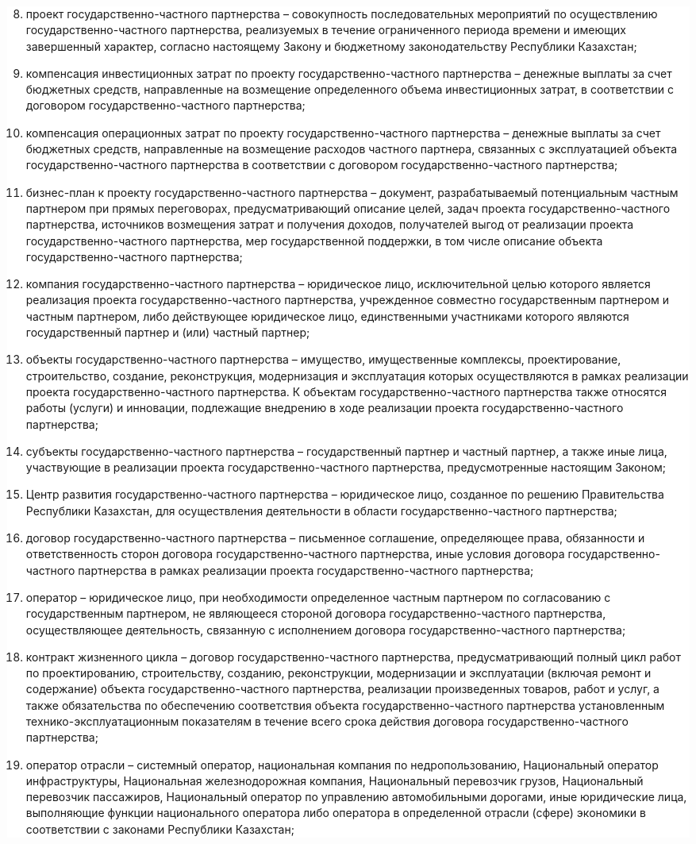 8) проект государственно-частного партнерства – совокупность последовательных мероприятий по осуществлению государственно-частного партнерства, реализуемых в течение ограниченного периода времени и имеющих завершенный характер, согласно настоящему Закону и бюджетному законодательству Республики Казахстан;

9) компенсация инвестиционных затрат по проекту государственно-частного партнерства – денежные выплаты за счет бюджетных средств, направленные на возмещение определенного объема инвестиционных затрат, в соответствии с договором государственно-частного партнерства;

10) компенсация операционных затрат по проекту государственно-частного партнерства – денежные выплаты за счет бюджетных средств, направленные на возмещение расходов частного партнера, связанных с эксплуатацией объекта государственно-частного партнерства в соответствии с договором государственно-частного партнерства;

11) бизнес-план к проекту государственно-частного партнерства – документ, разрабатываемый потенциальным частным партнером при прямых переговорах, предусматривающий описание целей, задач проекта государственно-частного партнерства, источников возмещения затрат и получения доходов, получателей выгод от реализации проекта государственно-частного партнерства, мер государственной поддержки, в том числе описание объекта государственно-частного партнерства;

12) компания государственно-частного партнерства – юридическое лицо, исключительной целью которого является реализация проекта государственно-частного партнерства, учрежденное совместно государственным партнером и частным партнером, либо действующее юридическое лицо, единственными участниками которого являются государственный партнер и (или) частный партнер;

13) объекты государственно-частного партнерства – имущество, имущественные комплексы, проектирование, строительство, создание, реконструкция, модернизация и эксплуатация которых осуществляются в рамках реализации проекта государственно-частного партнерства. К объектам государственно-частного партнерства также относятся работы (услуги) и инновации, подлежащие внедрению в ходе реализации проекта государственно-частного партнерства;

14) субъекты государственно-частного партнерства – государственный партнер и частный партнер, а также иные лица, участвующие в реализации проекта государственно-частного партнерства, предусмотренные настоящим Законом;

15) Центр развития государственно-частного партнерства – юридическое лицо, созданное по решению Правительства Республики Казахстан, для осуществления деятельности в области государственно-частного партнерства;

16) договор государственно-частного партнерства – письменное соглашение, определяющее права, обязанности и ответственность сторон договора государственно-частного партнерства, иные условия договора государственно-частного партнерства в рамках реализации проекта государственно-частного партнерства;

17) оператор – юридическое лицо, при необходимости определенное частным партнером по согласованию с государственным партнером, не являющееся стороной договора государственно-частного партнерства, осуществляющее деятельность, связанную с исполнением договора государственно-частного партнерства;

18) контракт жизненного цикла – договор государственно-частного партнерства, предусматривающий полный цикл работ по проектированию, строительству, созданию, реконструкции, модернизации и эксплуатации (включая ремонт и содержание) объекта государственно-частного партнерства, реализации произведенных товаров, работ и услуг, а также обязательства по обеспечению соответствия объекта государственно-частного партнерства установленным технико-эксплуатационным показателям в течение всего срока действия договора государственно-частного партнерства;

19) оператор отрасли – системный оператор, национальная компания по недропользованию, Национальный оператор инфраструктуры, Национальная железнодорожная компания, Национальный перевозчик грузов, Национальный перевозчик пассажиров, Национальный оператор по управлению автомобильными дорогами, иные юридические лица, выполняющие функции национального оператора либо оператора в определенной отрасли (сфере) экономики в соответствии с законами Республики Казахстан;
